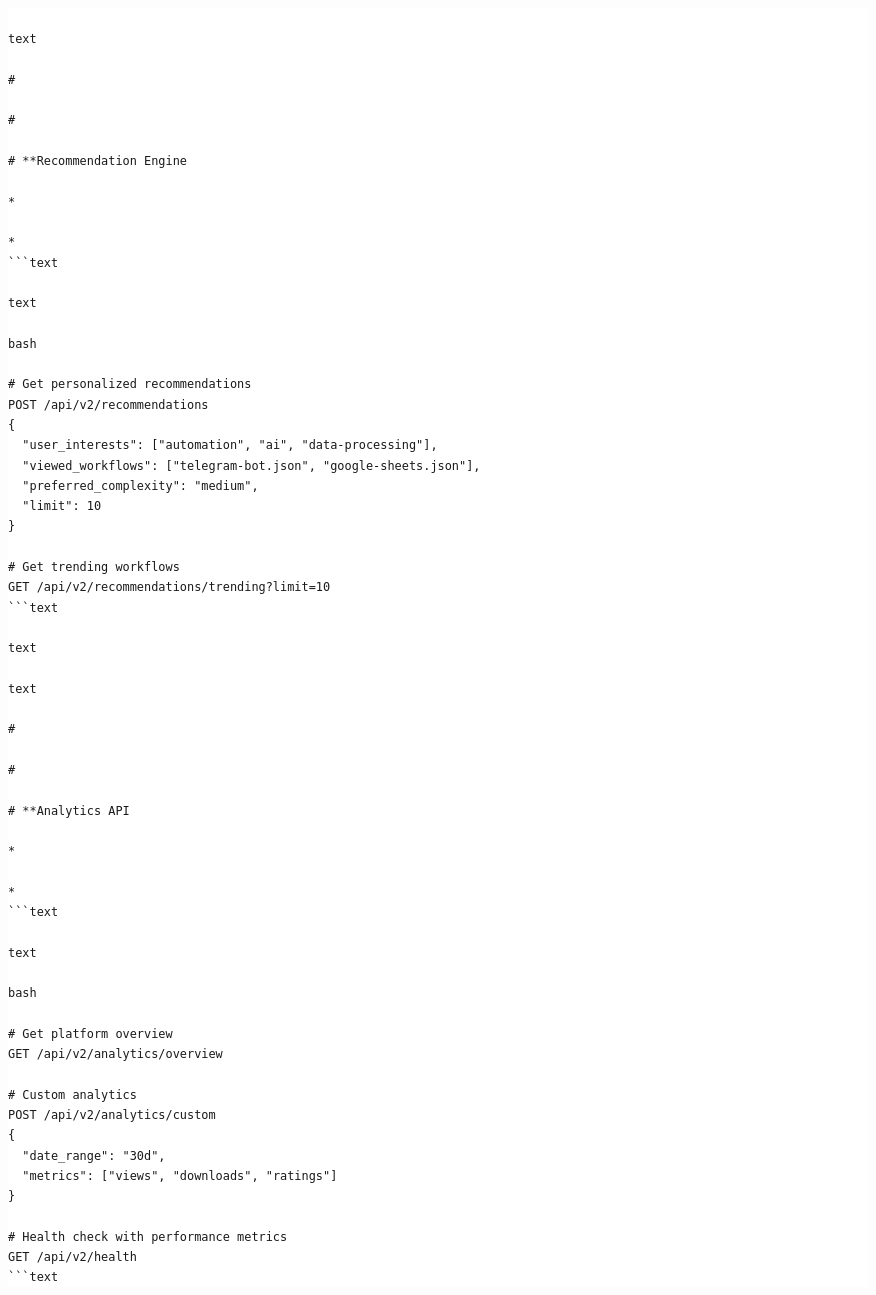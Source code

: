```text

text

#

#

# **Recommendation Engine

*

*
```text

text

bash

# Get personalized recommendations
POST /api/v2/recommendations
{
  "user_interests": ["automation", "ai", "data-processing"],
  "viewed_workflows": ["telegram-bot.json", "google-sheets.json"],
  "preferred_complexity": "medium",
  "limit": 10
}

# Get trending workflows
GET /api/v2/recommendations/trending?limit=10
```text

text

text

#

#

# **Analytics API

*

*
```text

text

bash

# Get platform overview
GET /api/v2/analytics/overview

# Custom analytics
POST /api/v2/analytics/custom
{
  "date_range": "30d",
  "metrics": ["views", "downloads", "ratings"]
}

# Health check with performance metrics
GET /api/v2/health
```text

```